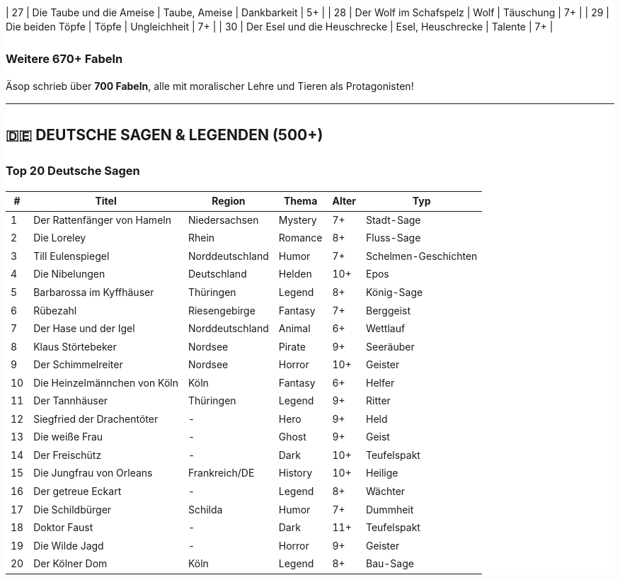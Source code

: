 | 27 | Die Taube und die Ameise | Taube, Ameise | Dankbarkeit | 5+ |
| 28 | Der Wolf im Schafspelz | Wolf | Täuschung | 7+ |
| 29 | Die beiden Töpfe | Töpfe | Ungleichheit | 7+ |
| 30 | Der Esel und die Heuschrecke | Esel, Heuschrecke | Talente | 7+ |

### Weitere 670+ Fabeln
Äsop schrieb über **700 Fabeln**, alle mit moralischer Lehre und Tieren als Protagonisten!

---

## 🇩🇪 DEUTSCHE SAGEN & LEGENDEN (500+)

### Top 20 Deutsche Sagen

| # | Titel | Region | Thema | Alter | Typ |
|---|-------|--------|-------|-------|-----|
| 1 | Der Rattenfänger von Hameln | Niedersachsen | Mystery | 7+ | Stadt-Sage |
| 2 | Die Loreley | Rhein | Romance | 8+ | Fluss-Sage |
| 3 | Till Eulenspiegel | Norddeutschland | Humor | 7+ | Schelmen-Geschichten |
| 4 | Die Nibelungen | Deutschland | Helden | 10+ | Epos |
| 5 | Barbarossa im Kyffhäuser | Thüringen | Legend | 8+ | König-Sage |
| 6 | Rübezahl | Riesengebirge | Fantasy | 7+ | Berggeist |
| 7 | Der Hase und der Igel | Norddeutschland | Animal | 6+ | Wettlauf |
| 8 | Klaus Störtebeker | Nordsee | Pirate | 9+ | Seeräuber |
| 9 | Der Schimmelreiter | Nordsee | Horror | 10+ | Geister |
| 10 | Die Heinzelmännchen von Köln | Köln | Fantasy | 6+ | Helfer |
| 11 | Der Tannhäuser | Thüringen | Legend | 9+ | Ritter |
| 12 | Siegfried der Drachentöter | - | Hero | 9+ | Held |
| 13 | Die weiße Frau | - | Ghost | 9+ | Geist |
| 14 | Der Freischütz | - | Dark | 10+ | Teufelspakt |
| 15 | Die Jungfrau von Orleans | Frankreich/DE | History | 10+ | Heilige |
| 16 | Der getreue Eckart | - | Legend | 8+ | Wächter |
| 17 | Die Schildbürger | Schilda | Humor | 7+ | Dummheit |
| 18 | Doktor Faust | - | Dark | 11+ | Teufelspakt |
| 19 | Die Wilde Jagd | - | Horror | 9+ | Geister |
| 20 | Der Kölner Dom | Köln | Legend | 8+ | Bau-Sage |
